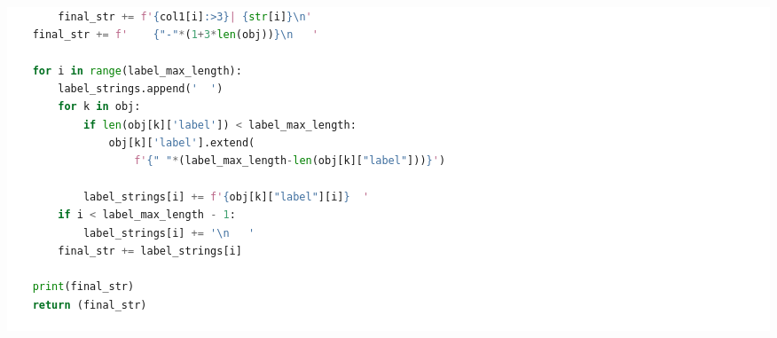 ```py
        final_str += f'{col1[i]:>3}| {str[i]}\n'
    final_str += f'    {"-"*(1+3*len(obj))}\n   '

    for i in range(label_max_length):
        label_strings.append('  ')
        for k in obj:
            if len(obj[k]['label']) < label_max_length:
                obj[k]['label'].extend(
                    f'{" "*(label_max_length-len(obj[k]["label"]))}')

            label_strings[i] += f'{obj[k]["label"][i]}  '
        if i < label_max_length - 1:
            label_strings[i] += '\n   '
        final_str += label_strings[i]

    print(final_str)
    return (final_str)
    
```
